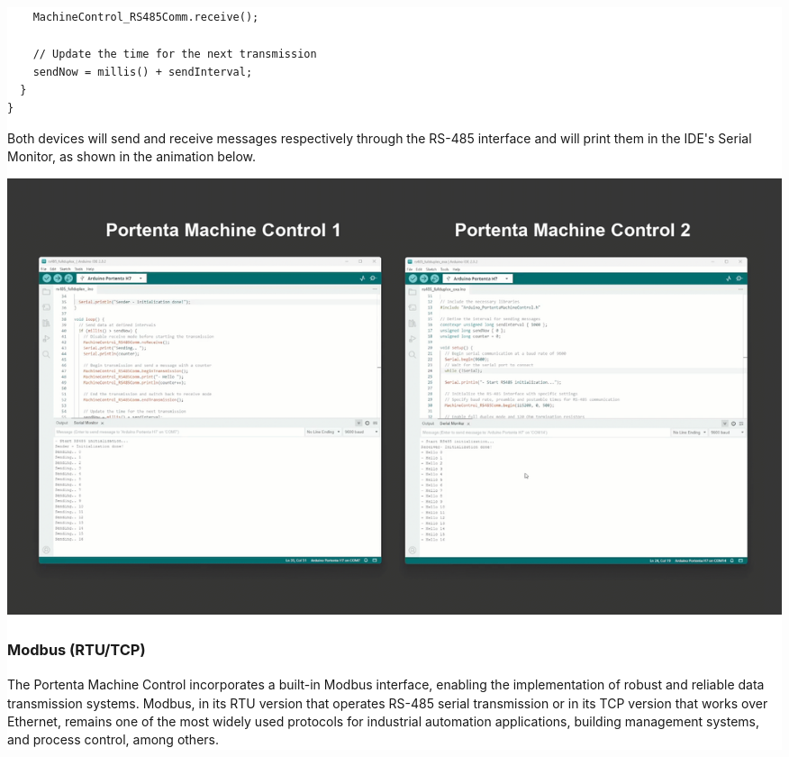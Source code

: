 ```arduino
    MachineControl_RS485Comm.receive();

    // Update the time for the next transmission
    sendNow = millis() + sendInterval;
  }
}
```

Both devices will send and receive messages respectively through the RS-485 interface and will print them in the IDE's Serial Monitor, as shown in the animation below. 

![Full-duplex RS-485 communication example](assets/rs845taddy.gif)

### Modbus (RTU/TCP)

The Portenta Machine Control incorporates a built-in Modbus interface, enabling the implementation of robust and reliable data transmission systems. Modbus, in its RTU version that operates RS-485 serial transmission or in its TCP version that works over Ethernet, remains one of the most widely used protocols for industrial automation applications, building management systems, and process control, among others.
